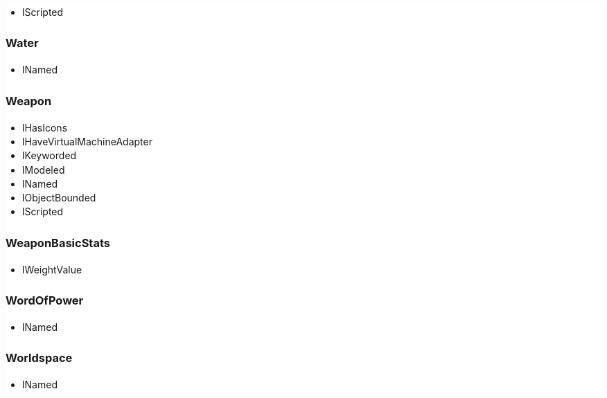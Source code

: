 - IScripted
### Water
- INamed
### Weapon
- IHasIcons
- IHaveVirtualMachineAdapter
- IKeyworded
- IModeled
- INamed
- IObjectBounded
- IScripted
### WeaponBasicStats
- IWeightValue
### WordOfPower
- INamed
### Worldspace
- INamed
